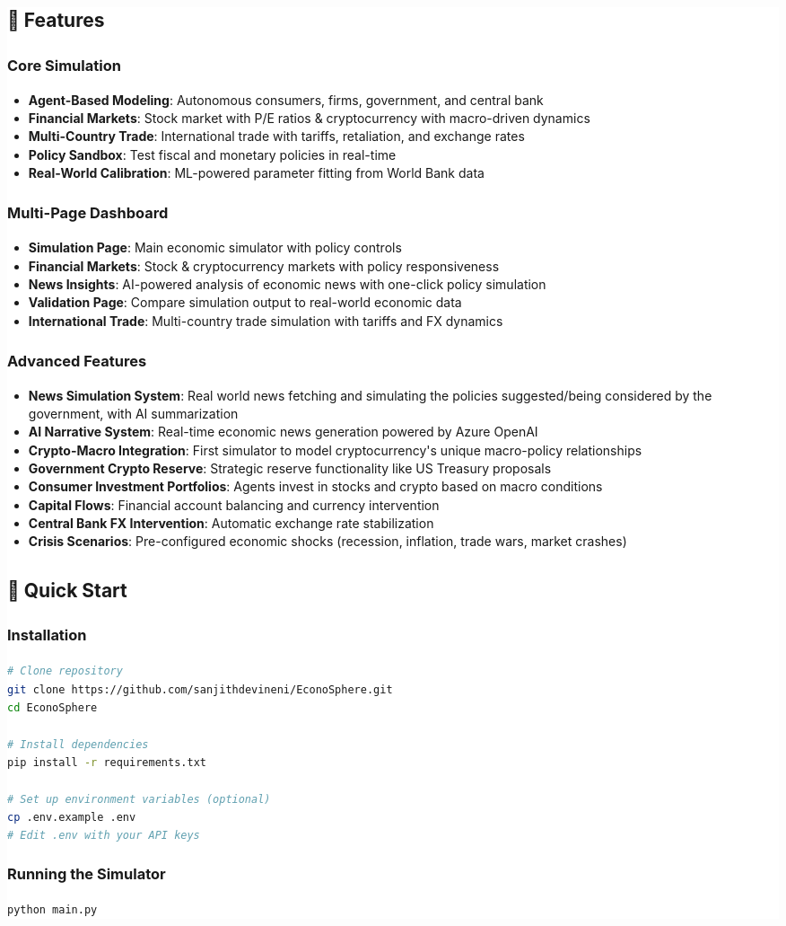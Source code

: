 ## 🌟 Features

### Core Simulation
- **Agent-Based Modeling**: Autonomous consumers, firms, government, and central bank
- **Financial Markets**: Stock market with P/E ratios & cryptocurrency with macro-driven dynamics
- **Multi-Country Trade**: International trade with tariffs, retaliation, and exchange rates
- **Policy Sandbox**: Test fiscal and monetary policies in real-time
- **Real-World Calibration**: ML-powered parameter fitting from World Bank data

### Multi-Page Dashboard
- **Simulation Page**: Main economic simulator with policy controls
- **Financial Markets**: Stock & cryptocurrency markets with policy responsiveness
- **News Insights**: AI-powered analysis of economic news with one-click policy simulation
- **Validation Page**: Compare simulation output to real-world economic data
- **International Trade**: Multi-country trade simulation with tariffs and FX dynamics

### Advanced Features
- **News Simulation System**: Real world news fetching and simulating the policies suggested/being considered by the government, with AI summarization
- **AI Narrative System**: Real-time economic news generation powered by Azure OpenAI
- **Crypto-Macro Integration**: First simulator to model cryptocurrency's unique macro-policy relationships
- **Government Crypto Reserve**: Strategic reserve functionality like US Treasury proposals
- **Consumer Investment Portfolios**: Agents invest in stocks and crypto based on macro conditions
- **Capital Flows**: Financial account balancing and currency intervention
- **Central Bank FX Intervention**: Automatic exchange rate stabilization
- **Crisis Scenarios**: Pre-configured economic shocks (recession, inflation, trade wars, market crashes)

## 🚀 Quick Start

### Installation

```bash
# Clone repository
git clone https://github.com/sanjithdevineni/EconoSphere.git
cd EconoSphere

# Install dependencies
pip install -r requirements.txt

# Set up environment variables (optional)
cp .env.example .env
# Edit .env with your API keys
```

### Running the Simulator

```bash
python main.py
```
